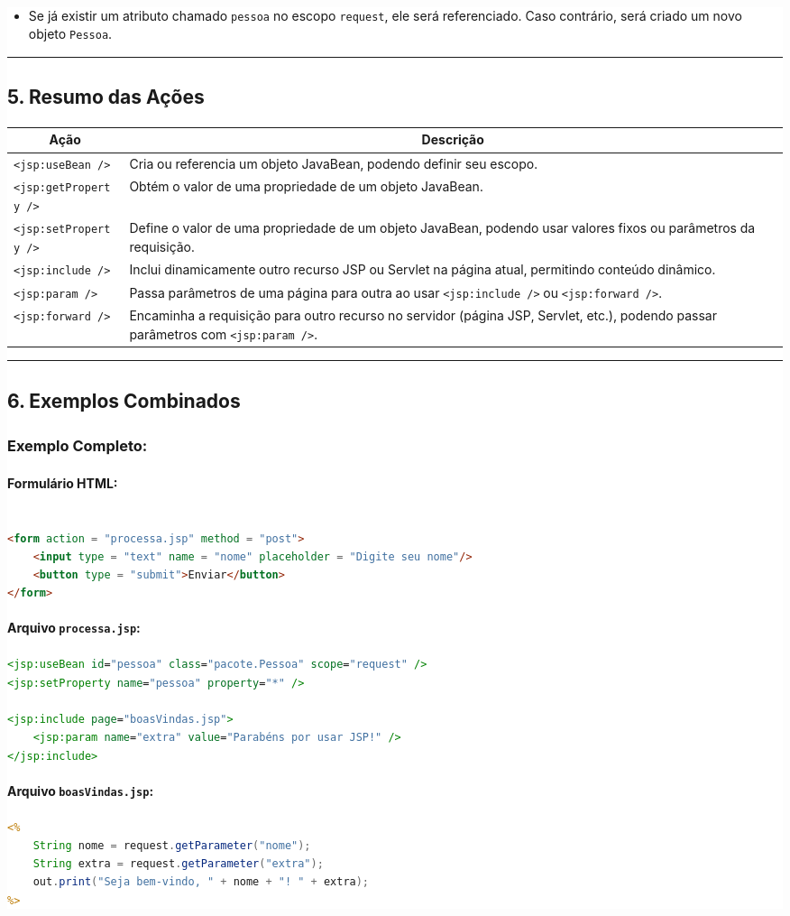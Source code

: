- Se já existir um atributo chamado `pessoa` no escopo `request`, ele será referenciado. Caso contrário, será criado um
  novo objeto `Pessoa`.

---

## **5. Resumo das Ações**

| **Ação**              | **Descrição**                                                                                                                     |
|-----------------------|-----------------------------------------------------------------------------------------------------------------------------------|
| `<jsp:useBean />`     | Cria ou referencia um objeto JavaBean, podendo definir seu escopo.                                                                |
| `<jsp:getProperty />` | Obtém o valor de uma propriedade de um objeto JavaBean.                                                                           |
| `<jsp:setProperty />` | Define o valor de uma propriedade de um objeto JavaBean, podendo usar valores fixos ou parâmetros da requisição.                  |
| `<jsp:include />`     | Inclui dinamicamente outro recurso JSP ou Servlet na página atual, permitindo conteúdo dinâmico.                                  |
| `<jsp:param />`       | Passa parâmetros de uma página para outra ao usar `<jsp:include />` ou `<jsp:forward />`.                                         |
| `<jsp:forward />`     | Encaminha a requisição para outro recurso no servidor (página JSP, Servlet, etc.), podendo passar parâmetros com `<jsp:param />`. |

---

## **6. Exemplos Combinados**

### Exemplo Completo:

#### Formulário HTML:

```html

<form action = "processa.jsp" method = "post">
    <input type = "text" name = "nome" placeholder = "Digite seu nome"/>
    <button type = "submit">Enviar</button>
</form>
```

#### Arquivo `processa.jsp`:

```jsp
<jsp:useBean id="pessoa" class="pacote.Pessoa" scope="request" />
<jsp:setProperty name="pessoa" property="*" />

<jsp:include page="boasVindas.jsp">
    <jsp:param name="extra" value="Parabéns por usar JSP!" />
</jsp:include>
```

#### Arquivo `boasVindas.jsp`:

```jsp
<%
    String nome = request.getParameter("nome");
    String extra = request.getParameter("extra");
    out.print("Seja bem-vindo, " + nome + "! " + extra);
%>
```
